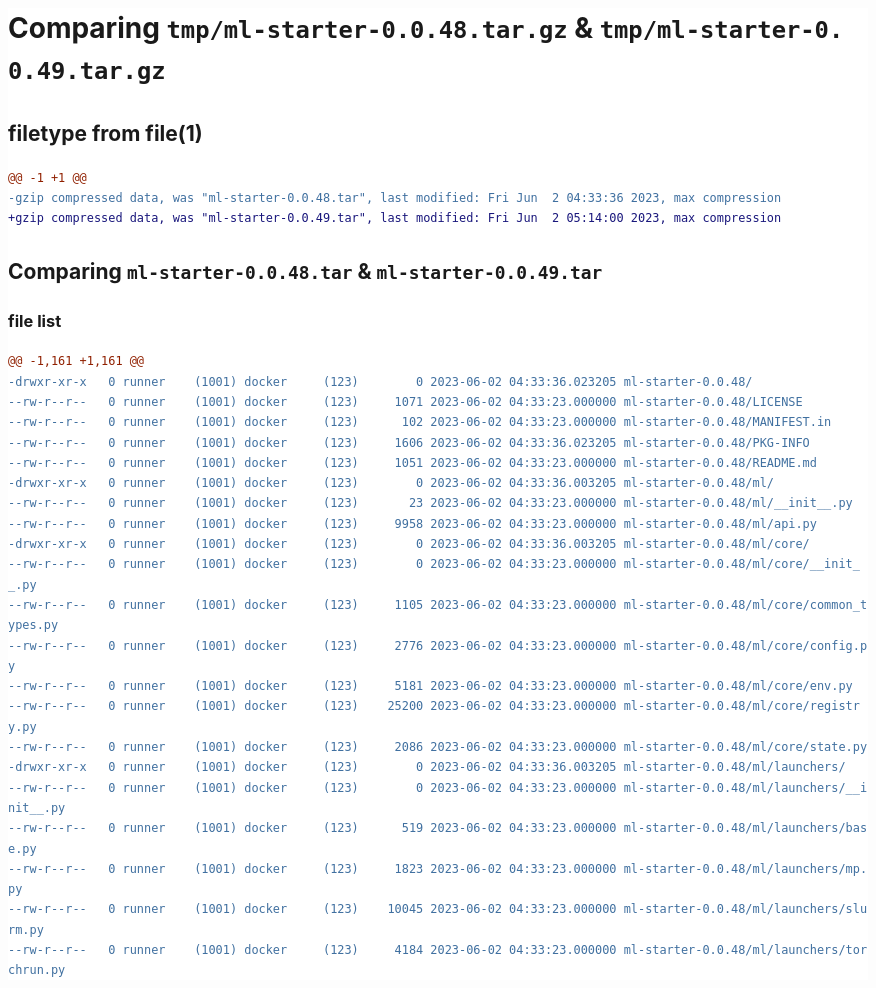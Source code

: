 # Comparing `tmp/ml-starter-0.0.48.tar.gz` & `tmp/ml-starter-0.0.49.tar.gz`

## filetype from file(1)

```diff
@@ -1 +1 @@
-gzip compressed data, was "ml-starter-0.0.48.tar", last modified: Fri Jun  2 04:33:36 2023, max compression
+gzip compressed data, was "ml-starter-0.0.49.tar", last modified: Fri Jun  2 05:14:00 2023, max compression
```

## Comparing `ml-starter-0.0.48.tar` & `ml-starter-0.0.49.tar`

### file list

```diff
@@ -1,161 +1,161 @@
-drwxr-xr-x   0 runner    (1001) docker     (123)        0 2023-06-02 04:33:36.023205 ml-starter-0.0.48/
--rw-r--r--   0 runner    (1001) docker     (123)     1071 2023-06-02 04:33:23.000000 ml-starter-0.0.48/LICENSE
--rw-r--r--   0 runner    (1001) docker     (123)      102 2023-06-02 04:33:23.000000 ml-starter-0.0.48/MANIFEST.in
--rw-r--r--   0 runner    (1001) docker     (123)     1606 2023-06-02 04:33:36.023205 ml-starter-0.0.48/PKG-INFO
--rw-r--r--   0 runner    (1001) docker     (123)     1051 2023-06-02 04:33:23.000000 ml-starter-0.0.48/README.md
-drwxr-xr-x   0 runner    (1001) docker     (123)        0 2023-06-02 04:33:36.003205 ml-starter-0.0.48/ml/
--rw-r--r--   0 runner    (1001) docker     (123)       23 2023-06-02 04:33:23.000000 ml-starter-0.0.48/ml/__init__.py
--rw-r--r--   0 runner    (1001) docker     (123)     9958 2023-06-02 04:33:23.000000 ml-starter-0.0.48/ml/api.py
-drwxr-xr-x   0 runner    (1001) docker     (123)        0 2023-06-02 04:33:36.003205 ml-starter-0.0.48/ml/core/
--rw-r--r--   0 runner    (1001) docker     (123)        0 2023-06-02 04:33:23.000000 ml-starter-0.0.48/ml/core/__init__.py
--rw-r--r--   0 runner    (1001) docker     (123)     1105 2023-06-02 04:33:23.000000 ml-starter-0.0.48/ml/core/common_types.py
--rw-r--r--   0 runner    (1001) docker     (123)     2776 2023-06-02 04:33:23.000000 ml-starter-0.0.48/ml/core/config.py
--rw-r--r--   0 runner    (1001) docker     (123)     5181 2023-06-02 04:33:23.000000 ml-starter-0.0.48/ml/core/env.py
--rw-r--r--   0 runner    (1001) docker     (123)    25200 2023-06-02 04:33:23.000000 ml-starter-0.0.48/ml/core/registry.py
--rw-r--r--   0 runner    (1001) docker     (123)     2086 2023-06-02 04:33:23.000000 ml-starter-0.0.48/ml/core/state.py
-drwxr-xr-x   0 runner    (1001) docker     (123)        0 2023-06-02 04:33:36.003205 ml-starter-0.0.48/ml/launchers/
--rw-r--r--   0 runner    (1001) docker     (123)        0 2023-06-02 04:33:23.000000 ml-starter-0.0.48/ml/launchers/__init__.py
--rw-r--r--   0 runner    (1001) docker     (123)      519 2023-06-02 04:33:23.000000 ml-starter-0.0.48/ml/launchers/base.py
--rw-r--r--   0 runner    (1001) docker     (123)     1823 2023-06-02 04:33:23.000000 ml-starter-0.0.48/ml/launchers/mp.py
--rw-r--r--   0 runner    (1001) docker     (123)    10045 2023-06-02 04:33:23.000000 ml-starter-0.0.48/ml/launchers/slurm.py
--rw-r--r--   0 runner    (1001) docker     (123)     4184 2023-06-02 04:33:23.000000 ml-starter-0.0.48/ml/launchers/torchrun.py
```
